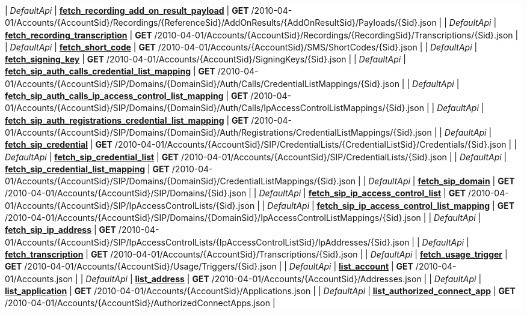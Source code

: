 | _DefaultApi_ | [**fetch_recording_add_on_result_payload**](docs/DefaultApi.md#fetch_recording_add_on_result_payload)                                 | **GET** /2010-04-01/Accounts/{AccountSid}/Recordings/{ReferenceSid}/AddOnResults/{AddOnResultSid}/Payloads/{Sid}.json                |
| _DefaultApi_ | [**fetch_recording_transcription**](docs/DefaultApi.md#fetch_recording_transcription)                                                 | **GET** /2010-04-01/Accounts/{AccountSid}/Recordings/{RecordingSid}/Transcriptions/{Sid}.json                                        |
| _DefaultApi_ | [**fetch_short_code**](docs/DefaultApi.md#fetch_short_code)                                                                           | **GET** /2010-04-01/Accounts/{AccountSid}/SMS/ShortCodes/{Sid}.json                                                                  |
| _DefaultApi_ | [**fetch_signing_key**](docs/DefaultApi.md#fetch_signing_key)                                                                         | **GET** /2010-04-01/Accounts/{AccountSid}/SigningKeys/{Sid}.json                                                                     |
| _DefaultApi_ | [**fetch_sip_auth_calls_credential_list_mapping**](docs/DefaultApi.md#fetch_sip_auth_calls_credential_list_mapping)                   | **GET** /2010-04-01/Accounts/{AccountSid}/SIP/Domains/{DomainSid}/Auth/Calls/CredentialListMappings/{Sid}.json                       |
| _DefaultApi_ | [**fetch_sip_auth_calls_ip_access_control_list_mapping**](docs/DefaultApi.md#fetch_sip_auth_calls_ip_access_control_list_mapping)     | **GET** /2010-04-01/Accounts/{AccountSid}/SIP/Domains/{DomainSid}/Auth/Calls/IpAccessControlListMappings/{Sid}.json                  |
| _DefaultApi_ | [**fetch_sip_auth_registrations_credential_list_mapping**](docs/DefaultApi.md#fetch_sip_auth_registrations_credential_list_mapping)   | **GET** /2010-04-01/Accounts/{AccountSid}/SIP/Domains/{DomainSid}/Auth/Registrations/CredentialListMappings/{Sid}.json               |
| _DefaultApi_ | [**fetch_sip_credential**](docs/DefaultApi.md#fetch_sip_credential)                                                                   | **GET** /2010-04-01/Accounts/{AccountSid}/SIP/CredentialLists/{CredentialListSid}/Credentials/{Sid}.json                             |
| _DefaultApi_ | [**fetch_sip_credential_list**](docs/DefaultApi.md#fetch_sip_credential_list)                                                         | **GET** /2010-04-01/Accounts/{AccountSid}/SIP/CredentialLists/{Sid}.json                                                             |
| _DefaultApi_ | [**fetch_sip_credential_list_mapping**](docs/DefaultApi.md#fetch_sip_credential_list_mapping)                                         | **GET** /2010-04-01/Accounts/{AccountSid}/SIP/Domains/{DomainSid}/CredentialListMappings/{Sid}.json                                  |
| _DefaultApi_ | [**fetch_sip_domain**](docs/DefaultApi.md#fetch_sip_domain)                                                                           | **GET** /2010-04-01/Accounts/{AccountSid}/SIP/Domains/{Sid}.json                                                                     |
| _DefaultApi_ | [**fetch_sip_ip_access_control_list**](docs/DefaultApi.md#fetch_sip_ip_access_control_list)                                           | **GET** /2010-04-01/Accounts/{AccountSid}/SIP/IpAccessControlLists/{Sid}.json                                                        |
| _DefaultApi_ | [**fetch_sip_ip_access_control_list_mapping**](docs/DefaultApi.md#fetch_sip_ip_access_control_list_mapping)                           | **GET** /2010-04-01/Accounts/{AccountSid}/SIP/Domains/{DomainSid}/IpAccessControlListMappings/{Sid}.json                             |
| _DefaultApi_ | [**fetch_sip_ip_address**](docs/DefaultApi.md#fetch_sip_ip_address)                                                                   | **GET** /2010-04-01/Accounts/{AccountSid}/SIP/IpAccessControlLists/{IpAccessControlListSid}/IpAddresses/{Sid}.json                   |
| _DefaultApi_ | [**fetch_transcription**](docs/DefaultApi.md#fetch_transcription)                                                                     | **GET** /2010-04-01/Accounts/{AccountSid}/Transcriptions/{Sid}.json                                                                  |
| _DefaultApi_ | [**fetch_usage_trigger**](docs/DefaultApi.md#fetch_usage_trigger)                                                                     | **GET** /2010-04-01/Accounts/{AccountSid}/Usage/Triggers/{Sid}.json                                                                  |
| _DefaultApi_ | [**list_account**](docs/DefaultApi.md#list_account)                                                                                   | **GET** /2010-04-01/Accounts.json                                                                                                    |
| _DefaultApi_ | [**list_address**](docs/DefaultApi.md#list_address)                                                                                   | **GET** /2010-04-01/Accounts/{AccountSid}/Addresses.json                                                                             |
| _DefaultApi_ | [**list_application**](docs/DefaultApi.md#list_application)                                                                           | **GET** /2010-04-01/Accounts/{AccountSid}/Applications.json                                                                          |
| _DefaultApi_ | [**list_authorized_connect_app**](docs/DefaultApi.md#list_authorized_connect_app)                                                     | **GET** /2010-04-01/Accounts/{AccountSid}/AuthorizedConnectApps.json                                                                 |
